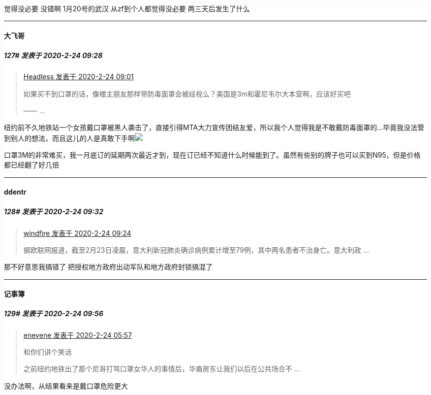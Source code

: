 


觉得没必要 没错啊 1月20号的武汉 从zf到个人都觉得没必要 两三天后发生了什么







-----

####  大飞哥  
##### 127#       发表于 2020-2-24 09:28



<blockquote><a href="httphttps://bbs.saraba1st.com/2b/forum.php?mod=redirect&amp;goto=findpost&amp;pid=46505826&amp;ptid=1915386" target="_blank">Headless 发表于 2020-2-24 09:01</a>

如果买不到口罩的话，像楼主朋友那样带防毒面罩会被歧视么？美国是3m和霍尼韦尔大本营啊，应该好买吧


—— ...</blockquote>
纽约前不久地铁站一个女孩戴口罩被黑人袭击了，直接引得MTA大力宣传团结友爱，所以我个人觉得我是不敢戴防毒面罩的...毕竟我没法管到别人的想法，而且这儿的人是真敢下手啊<img src="https://static.saraba1st.com/image/smiley/face2017/100.png" referrerpolicy="no-referrer">

口罩3M的非常难买，我一月底订的延期两次最近才到，现在订已经不知道什么时候能到了。虽然有些别的牌子也可以买到N95，但是价格都已经翻了好几倍







-----

####  ddentr  
##### 128#       发表于 2020-2-24 09:32



<blockquote><a href="httphttps://bbs.saraba1st.com/2b/forum.php?mod=redirect&amp;goto=findpost&amp;pid=46506012&amp;ptid=1915386" target="_blank">windfire 发表于 2020-2-24 09:24</a>

据欧联网报道，截至2月23日凌晨，意大利新冠肺炎确诊病例累计增至79例，其中两名患者不治身亡。意大利政 ...</blockquote>
那不好意思我搞错了 把授权地方政府出动军队和地方政府封锁搞混了







-----

####  记事簿  
##### 129#       发表于 2020-2-24 09:56



<blockquote><a href="httphttps://bbs.saraba1st.com/2b/forum.php?mod=redirect&amp;goto=findpost&amp;pid=46505239&amp;ptid=1915386" target="_blank">enevene 发表于 2020-2-24 05:57</a>

和你们讲个笑话

之前纽约地铁出了那个尼哥打骂口罩女华人的事情后，华裔房东让我们以后在公共场合不 ...</blockquote>
没办法啊，从结果看来是戴口罩危险更大
